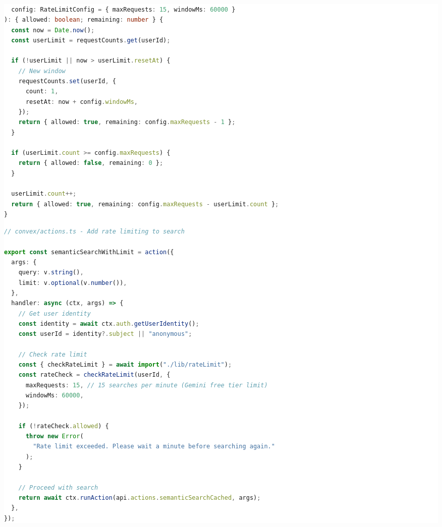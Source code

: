 ```typescript
  config: RateLimitConfig = { maxRequests: 15, windowMs: 60000 }
): { allowed: boolean; remaining: number } {
  const now = Date.now();
  const userLimit = requestCounts.get(userId);

  if (!userLimit || now > userLimit.resetAt) {
    // New window
    requestCounts.set(userId, {
      count: 1,
      resetAt: now + config.windowMs,
    });
    return { allowed: true, remaining: config.maxRequests - 1 };
  }

  if (userLimit.count >= config.maxRequests) {
    return { allowed: false, remaining: 0 };
  }

  userLimit.count++;
  return { allowed: true, remaining: config.maxRequests - userLimit.count };
}
```

```typescript
// convex/actions.ts - Add rate limiting to search

export const semanticSearchWithLimit = action({
  args: {
    query: v.string(),
    limit: v.optional(v.number()),
  },
  handler: async (ctx, args) => {
    // Get user identity
    const identity = await ctx.auth.getUserIdentity();
    const userId = identity?.subject || "anonymous";

    // Check rate limit
    const { checkRateLimit } = await import("./lib/rateLimit");
    const rateCheck = checkRateLimit(userId, {
      maxRequests: 15, // 15 searches per minute (Gemini free tier limit)
      windowMs: 60000,
    });

    if (!rateCheck.allowed) {
      throw new Error(
        "Rate limit exceeded. Please wait a minute before searching again."
      );
    }

    // Proceed with search
    return await ctx.runAction(api.actions.semanticSearchCached, args);
  },
});
```
